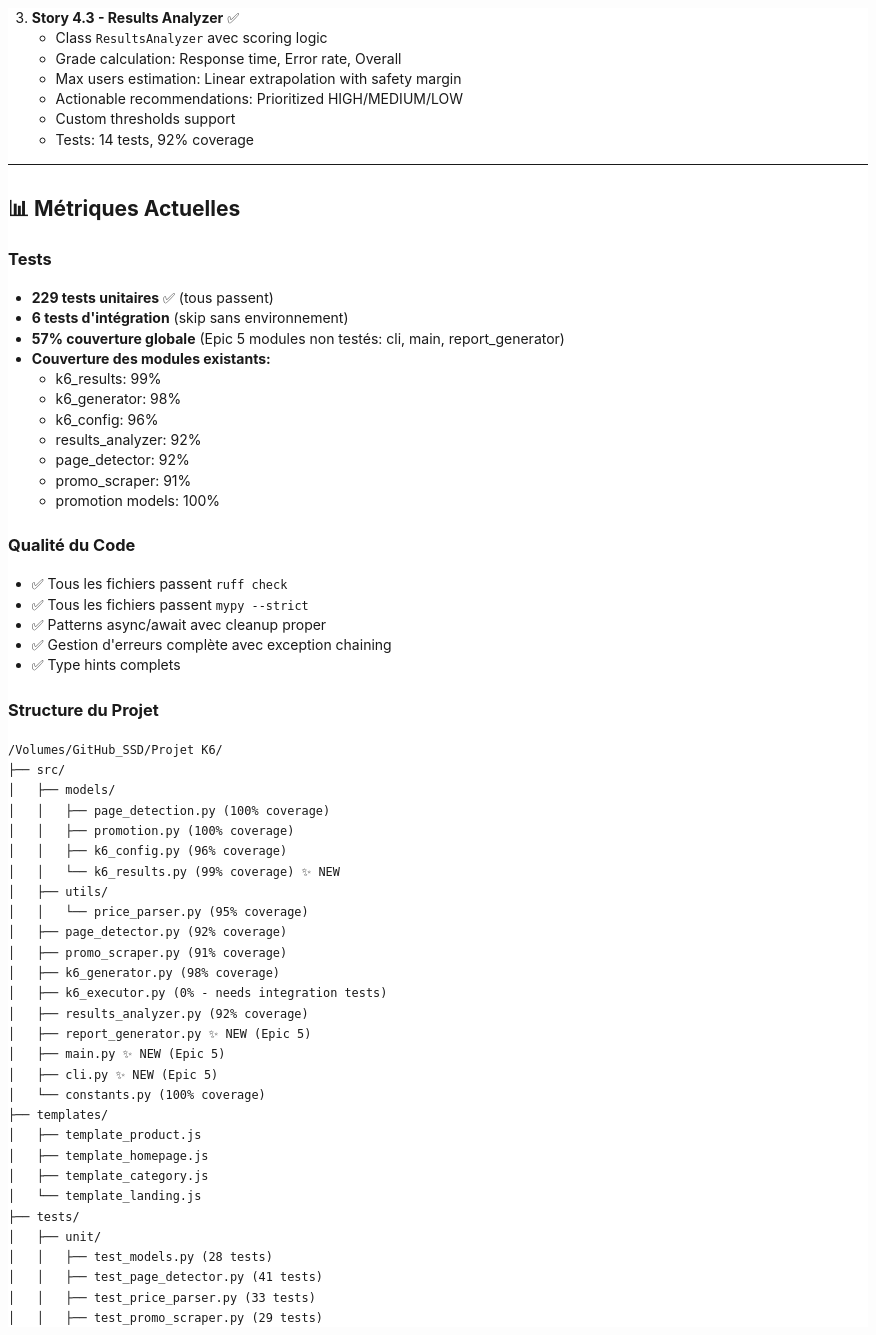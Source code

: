 3. **Story 4.3 - Results Analyzer** ✅
   - Class `ResultsAnalyzer` avec scoring logic
   - Grade calculation: Response time, Error rate, Overall
   - Max users estimation: Linear extrapolation with safety margin
   - Actionable recommendations: Prioritized HIGH/MEDIUM/LOW
   - Custom thresholds support
   - Tests: 14 tests, 92% coverage

---

## 📊 Métriques Actuelles

### Tests
- **229 tests unitaires** ✅ (tous passent)
- **6 tests d'intégration** (skip sans environnement)
- **57% couverture globale** (Epic 5 modules non testés: cli, main, report_generator)
- **Couverture des modules existants:**
  - k6_results: 99%
  - k6_generator: 98%
  - k6_config: 96%
  - results_analyzer: 92%
  - page_detector: 92%
  - promo_scraper: 91%
  - promotion models: 100%

### Qualité du Code
- ✅ Tous les fichiers passent `ruff check`
- ✅ Tous les fichiers passent `mypy --strict`
- ✅ Patterns async/await avec cleanup proper
- ✅ Gestion d'erreurs complète avec exception chaining
- ✅ Type hints complets

### Structure du Projet
```
/Volumes/GitHub_SSD/Projet K6/
├── src/
│   ├── models/
│   │   ├── page_detection.py (100% coverage)
│   │   ├── promotion.py (100% coverage)
│   │   ├── k6_config.py (96% coverage)
│   │   └── k6_results.py (99% coverage) ✨ NEW
│   ├── utils/
│   │   └── price_parser.py (95% coverage)
│   ├── page_detector.py (92% coverage)
│   ├── promo_scraper.py (91% coverage)
│   ├── k6_generator.py (98% coverage)
│   ├── k6_executor.py (0% - needs integration tests)
│   ├── results_analyzer.py (92% coverage)
│   ├── report_generator.py ✨ NEW (Epic 5)
│   ├── main.py ✨ NEW (Epic 5)
│   ├── cli.py ✨ NEW (Epic 5)
│   └── constants.py (100% coverage)
├── templates/
│   ├── template_product.js
│   ├── template_homepage.js
│   ├── template_category.js
│   └── template_landing.js
├── tests/
│   ├── unit/
│   │   ├── test_models.py (28 tests)
│   │   ├── test_page_detector.py (41 tests)
│   │   ├── test_price_parser.py (33 tests)
│   │   ├── test_promo_scraper.py (29 tests)
```